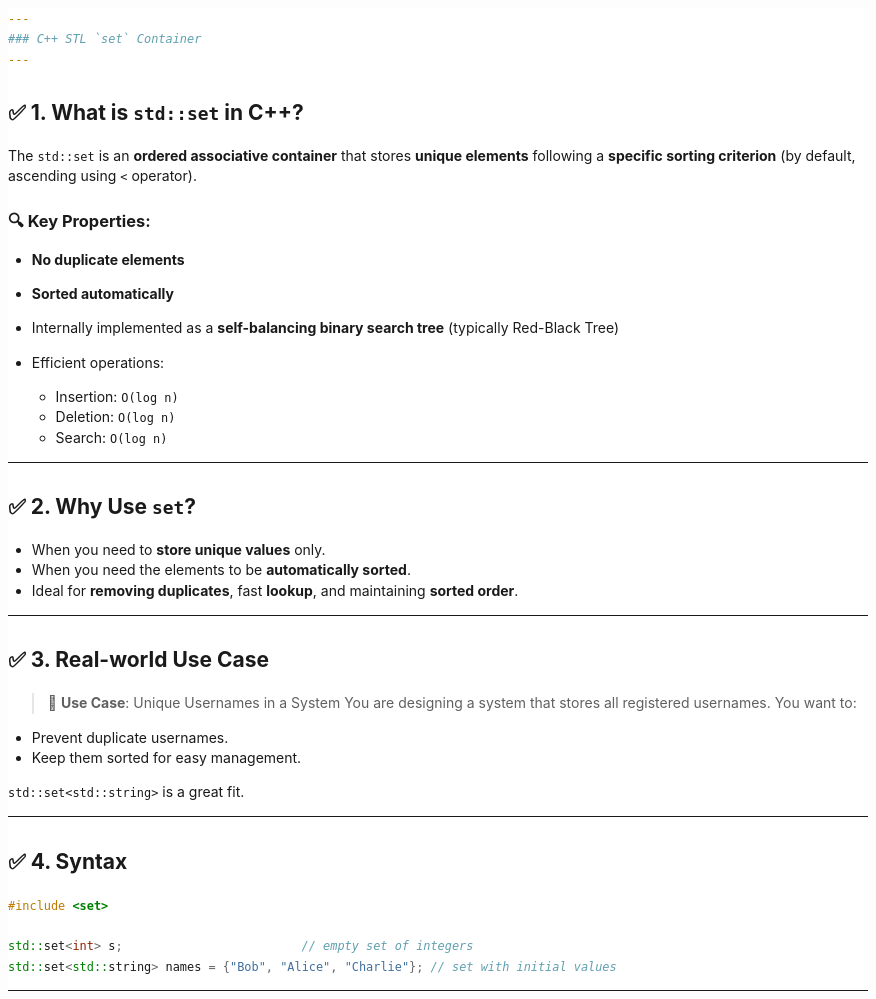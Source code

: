 ```yaml
---  
### C++ STL `set` Container   
---
```


## ✅ 1. What is `std::set` in C++?

The `std::set` is an **ordered associative container** that stores **unique elements** following a **specific sorting criterion** (by default, ascending using `<` operator).

### 🔍 Key Properties:

* **No duplicate elements**
* **Sorted automatically**
* Internally implemented as a **self-balancing binary search tree** (typically Red-Black Tree)
* Efficient operations:

  * Insertion: `O(log n)`
  * Deletion: `O(log n)`
  * Search: `O(log n)`

---

## ✅ 2. Why Use `set`?

* When you need to **store unique values** only.
* When you need the elements to be **automatically sorted**.
* Ideal for **removing duplicates**, fast **lookup**, and maintaining **sorted order**.

---

## ✅ 3. Real-world Use Case

> 🔧 **Use Case**: Unique Usernames in a System
> You are designing a system that stores all registered usernames. You want to:

* Prevent duplicate usernames.
* Keep them sorted for easy management.

`std::set<std::string>` is a great fit.

---

## ✅ 4. Syntax

```cpp
#include <set>

std::set<int> s;                         // empty set of integers
std::set<std::string> names = {"Bob", "Alice", "Charlie"}; // set with initial values
```

---